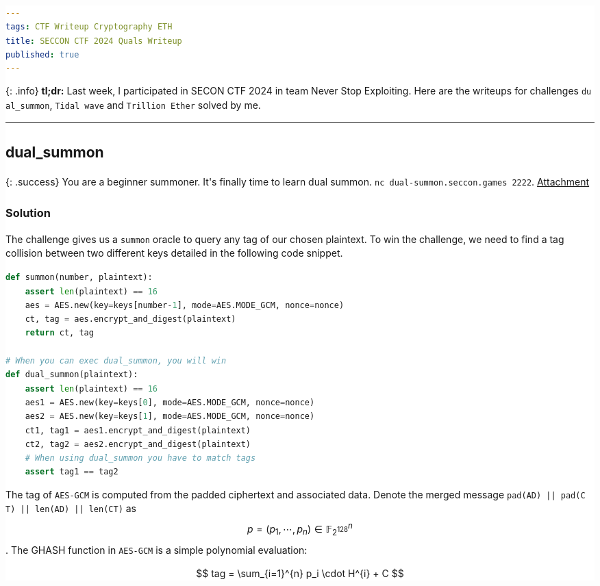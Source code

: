 ```yaml
---
tags: CTF Writeup Cryptography ETH
title: SECCON CTF 2024 Quals Writeup
published: true
---
```


{: .info}
**tl;dr:** Last week, I participated in SECON CTF 2024 in team Never Stop Exploiting. Here are the writeups for challenges `dual_summon`, `Tidal wave` and `Trillion Ether` solved by me. 



---

## dual_summon

{: .success}
You are a beginner summoner. It's finally time to learn dual summon. `nc dual-summon.seccon.games 2222`. [Attachment](/assets/ctf-stuff/2024-seccon/dual_summon.tar.gz)


### Solution

The challenge gives us a `summon` oracle to query any tag of our chosen plaintext. To win the challenge, we need to find a tag collision between two different keys detailed in the following code snippet.

```python
def summon(number, plaintext):
    assert len(plaintext) == 16
    aes = AES.new(key=keys[number-1], mode=AES.MODE_GCM, nonce=nonce)
    ct, tag = aes.encrypt_and_digest(plaintext)
    return ct, tag

# When you can exec dual_summon, you will win
def dual_summon(plaintext):
    assert len(plaintext) == 16
    aes1 = AES.new(key=keys[0], mode=AES.MODE_GCM, nonce=nonce)
    aes2 = AES.new(key=keys[1], mode=AES.MODE_GCM, nonce=nonce)
    ct1, tag1 = aes1.encrypt_and_digest(plaintext)
    ct2, tag2 = aes2.encrypt_and_digest(plaintext)
    # When using dual_summon you have to match tags
    assert tag1 == tag2
```

The tag of `AES-GCM` is computed from the padded ciphertext and associated data. Denote the merged message `pad(AD) || pad(CT) || len(AD) || len(CT)` as $$p = (p_1, \cdots, p_n) \in \mathbb{F}_{2^{128}}^{n}$$. The GHASH function in `AES-GCM` is a simple polynomial evaluation:

$$
tag = \sum_{i=1}^{n} p_i \cdot H^{i} + C
$$
